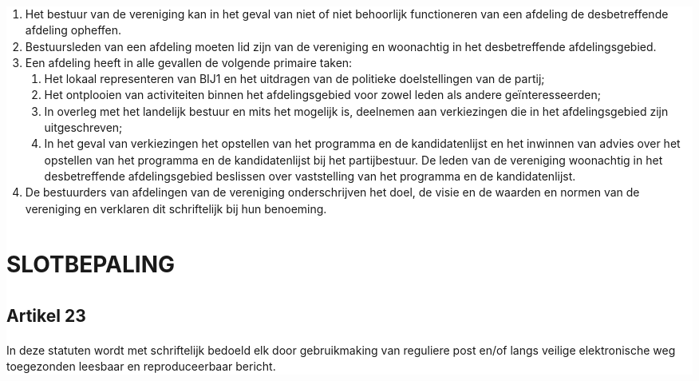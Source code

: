1.  Het bestuur van de vereniging kan in het geval van niet
    of niet behoorlijk functioneren van een afdeling de desbetreffende afdeling opheffen.
1.  Bestuursleden van een afdeling moeten lid zijn van de vereniging
    en woonachtig in het desbetreffende afdelingsgebied.
1.  Een afdeling heeft in alle gevallen de volgende primaire taken:
    1.  Het lokaal representeren van BIJ1 en het uitdragen van de politieke doelstellingen van de partij;
    1.  Het ontplooien van activiteiten binnen het afdelingsgebied voor zowel leden als andere geïnteresseerden;
    1.  In overleg met het landelijk bestuur en mits het mogelijk is,
        deelnemen aan verkiezingen die in het afdelingsgebied zijn uitgeschreven;
    1.  In het geval van verkiezingen het opstellen van het programma en de kandidatenlijst
        en het inwinnen van advies over het opstellen
        van het programma en de kandidatenlijst bij het partijbestuur.
        De leden van de vereniging woonachtig in het desbetreffende afdelingsgebied
        beslissen over vaststelling van het programma en de kandidatenlijst.
1.  De bestuurders van afdelingen van de vereniging onderschrijven
    het doel, de visie en de waarden en normen van de vereniging
    en verklaren dit schriftelijk bij hun benoeming.

# SLOTBEPALING

## Artikel 23

In deze statuten wordt met schriftelijk bedoeld elk door gebruikmaking van reguliere post
en/of langs veilige elektronische weg toegezonden leesbaar en reproduceerbaar bericht.
